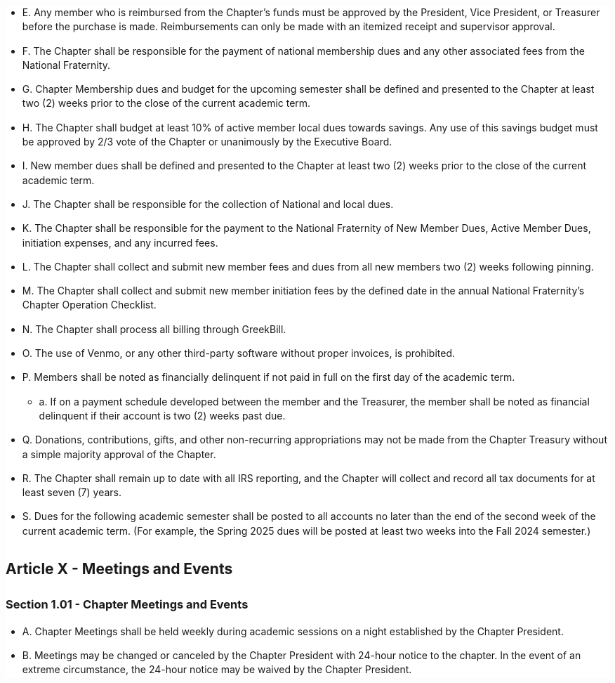 + E. Any member who is reimbursed from the Chapter’s funds must be approved by the President, Vice President, or Treasurer before the purchase is made. Reimbursements can only be made with an itemized receipt and supervisor approval.

+ F. The Chapter shall be responsible for the payment of national membership dues and any other associated fees from the National Fraternity.

+ G. Chapter Membership dues and budget for the upcoming semester shall be defined and presented to the Chapter at least two (2) weeks prior to the close of the current academic term.

+ H. The Chapter shall budget at least 10% of active member local dues towards savings. Any use of this savings budget must be approved by 2/3 vote of the Chapter or unanimously by the Executive Board.

+ I. New member dues shall be defined and presented to the Chapter at least two (2) weeks prior to the close of the current academic term.

+ J. The Chapter shall be responsible for the collection of National and local dues.

+ K. The Chapter shall be responsible for the payment to the National Fraternity of New Member Dues, Active Member Dues, initiation expenses, and any incurred fees.

+ L. The Chapter shall collect and submit new member fees and dues from all new members two (2) weeks following pinning.

+ M. The Chapter shall collect and submit new member initiation fees by the defined date in the annual National Fraternity’s Chapter Operation Checklist.

+ N. The Chapter shall process all billing through GreekBill.

+ O. The use of Venmo, or any other third-party software without proper invoices, is prohibited.

+ P. Members shall be noted as financially delinquent if not paid in full on the first day of the academic term.

  + a. If on a payment schedule developed between the member and the Treasurer, the member shall be noted as financial delinquent if their account is two (2) weeks past due.

+ Q. Donations, contributions, gifts, and other non-recurring appropriations may not be made from the Chapter Treasury without a simple majority approval of the Chapter.

+ R. The Chapter shall remain up to date with all IRS reporting, and the Chapter will collect and record all tax documents for at least seven (7) years.

+ S. Dues for the following academic semester shall be posted to all accounts no later than the end of the second week of the current academic term. (For example, the Spring 2025 dues will be posted at least two weeks into the Fall 2024 semester.)

## Article X - Meetings and Events

### Section 1.01 - Chapter Meetings and Events

+ A. Chapter Meetings shall be held weekly during academic sessions on a night established by the Chapter President.

+ B. Meetings may be changed or canceled by the Chapter President with 24-hour notice to the chapter. In the event of an extreme circumstance, the 24-hour notice may be waived by the Chapter President.
